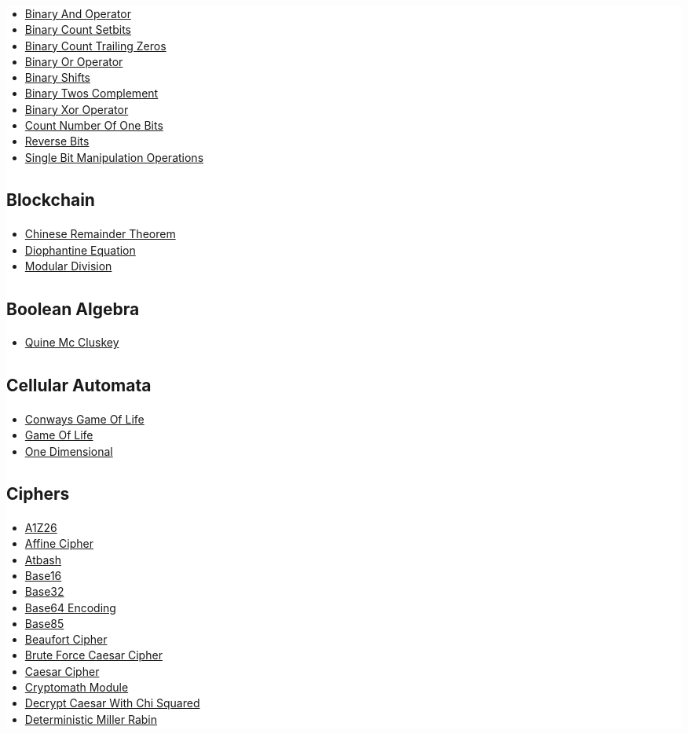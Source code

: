- [Binary And Operator](https://github.com/TheAlgorithms/Python/blob/master/bit_manipulation/binary_and_operator.py)
- [Binary Count Setbits](https://github.com/TheAlgorithms/Python/blob/master/bit_manipulation/binary_count_setbits.py)
- [Binary Count Trailing Zeros](https://github.com/TheAlgorithms/Python/blob/master/bit_manipulation/binary_count_trailing_zeros.py)
- [Binary Or Operator](https://github.com/TheAlgorithms/Python/blob/master/bit_manipulation/binary_or_operator.py)
- [Binary Shifts](https://github.com/TheAlgorithms/Python/blob/master/bit_manipulation/binary_shifts.py)
- [Binary Twos Complement](https://github.com/TheAlgorithms/Python/blob/master/bit_manipulation/binary_twos_complement.py)
- [Binary Xor Operator](https://github.com/TheAlgorithms/Python/blob/master/bit_manipulation/binary_xor_operator.py)
- [Count Number Of One Bits](https://github.com/TheAlgorithms/Python/blob/master/bit_manipulation/count_number_of_one_bits.py)
- [Reverse Bits](https://github.com/TheAlgorithms/Python/blob/master/bit_manipulation/reverse_bits.py)
- [Single Bit Manipulation Operations](https://github.com/TheAlgorithms/Python/blob/master/bit_manipulation/single_bit_manipulation_operations.py)

## Blockchain

- [Chinese Remainder Theorem](https://github.com/TheAlgorithms/Python/blob/master/blockchain/chinese_remainder_theorem.py)
- [Diophantine Equation](https://github.com/TheAlgorithms/Python/blob/master/blockchain/diophantine_equation.py)
- [Modular Division](https://github.com/TheAlgorithms/Python/blob/master/blockchain/modular_division.py)

## Boolean Algebra

- [Quine Mc Cluskey](https://github.com/TheAlgorithms/Python/blob/master/boolean_algebra/quine_mc_cluskey.py)

## Cellular Automata

- [Conways Game Of Life](https://github.com/TheAlgorithms/Python/blob/master/cellular_automata/conways_game_of_life.py)
- [Game Of Life](https://github.com/TheAlgorithms/Python/blob/master/cellular_automata/game_of_life.py)
- [One Dimensional](https://github.com/TheAlgorithms/Python/blob/master/cellular_automata/one_dimensional.py)

## Ciphers

- [A1Z26](https://github.com/TheAlgorithms/Python/blob/master/ciphers/a1z26.py)
- [Affine Cipher](https://github.com/TheAlgorithms/Python/blob/master/ciphers/affine_cipher.py)
- [Atbash](https://github.com/TheAlgorithms/Python/blob/master/ciphers/atbash.py)
- [Base16](https://github.com/TheAlgorithms/Python/blob/master/ciphers/base16.py)
- [Base32](https://github.com/TheAlgorithms/Python/blob/master/ciphers/base32.py)
- [Base64 Encoding](https://github.com/TheAlgorithms/Python/blob/master/ciphers/base64_encoding.py)
- [Base85](https://github.com/TheAlgorithms/Python/blob/master/ciphers/base85.py)
- [Beaufort Cipher](https://github.com/TheAlgorithms/Python/blob/master/ciphers/beaufort_cipher.py)
- [Brute Force Caesar Cipher](https://github.com/TheAlgorithms/Python/blob/master/ciphers/brute_force_caesar_cipher.py)
- [Caesar Cipher](https://github.com/TheAlgorithms/Python/blob/master/ciphers/caesar_cipher.py)
- [Cryptomath Module](https://github.com/TheAlgorithms/Python/blob/master/ciphers/cryptomath_module.py)
- [Decrypt Caesar With Chi Squared](https://github.com/TheAlgorithms/Python/blob/master/ciphers/decrypt_caesar_with_chi_squared.py)
- [Deterministic Miller Rabin](https://github.com/TheAlgorithms/Python/blob/master/ciphers/deterministic_miller_rabin.py)